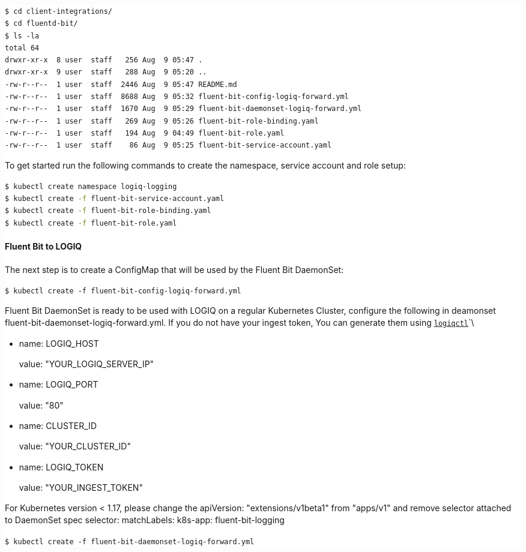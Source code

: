 ```text
$ cd client-integrations/
$ cd fluentd-bit/
$ ls -la
total 64
drwxr-xr-x  8 user  staff   256 Aug  9 05:47 .
drwxr-xr-x  9 user  staff   288 Aug  9 05:20 ..
-rw-r--r--  1 user  staff  2446 Aug  9 05:47 README.md
-rw-r--r--  1 user  staff  8688 Aug  9 05:32 fluent-bit-config-logiq-forward.yml
-rw-r--r--  1 user  staff  1670 Aug  9 05:29 fluent-bit-daemonset-logiq-forward.yml
-rw-r--r--  1 user  staff   269 Aug  9 05:26 fluent-bit-role-binding.yaml
-rw-r--r--  1 user  staff   194 Aug  9 04:49 fluent-bit-role.yaml
-rw-r--r--  1 user  staff    86 Aug  9 05:25 fluent-bit-service-account.yaml
```

To get started run the following commands to create the namespace, service account and role setup:

```bash
$ kubectl create namespace logiq-logging
$ kubectl create -f fluent-bit-service-account.yaml
$ kubectl create -f fluent-bit-role-binding.yaml
$ kubectl create -f fluent-bit-role.yaml
```

#### Fluent Bit to LOGIQ

The next step is to create a ConfigMap that will be used by the Fluent Bit DaemonSet:

```text
$ kubectl create -f fluent-bit-config-logiq-forward.yml
```

Fluent Bit DaemonSet is ready to be used with LOGIQ on a regular Kubernetes Cluster, configure the following in deamonset fluent-bit-daemonset-logiq-forward.yml.
If you do not have your ingest token, You can generate them using [`logiqctl`](https://logiqctl.logiq.ai)\`\


* name: LOGIQ\_HOST

  value: "YOUR\_LOGIQ\_SERVER\_IP"

* name: LOGIQ\_PORT

  value: "80"

* name: CLUSTER\_ID

  value: "YOUR\_CLUSTER\_ID"
  
* name: LOGIQ\_TOKEN

  value: "YOUR\_INGEST\_TOKEN"


For Kubernetes version &lt; 1.17, please change the apiVersion: "extensions/v1beta1" from "apps/v1" and remove selector attached to DaemonSet spec selector: matchLabels: k8s-app: fluent-bit-logging

```text
$ kubectl create -f fluent-bit-daemonset-logiq-forward.yml
```
